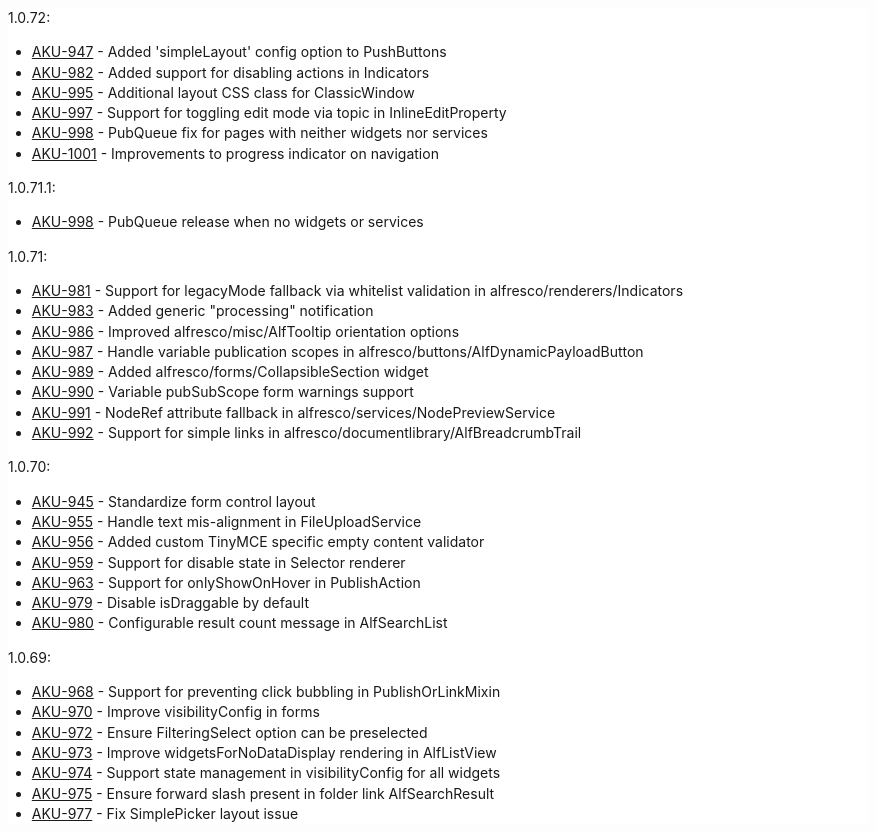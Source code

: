 1.0.72:
* [AKU-947](https://issues.alfresco.com/jira/browse/AKU-947)       - Added 'simpleLayout' config option to PushButtons
* [AKU-982](https://issues.alfresco.com/jira/browse/AKU-982)       - Added support for disabling actions in Indicators
* [AKU-995](https://issues.alfresco.com/jira/browse/AKU-995)       - Additional layout CSS class for ClassicWindow
* [AKU-997](https://issues.alfresco.com/jira/browse/AKU-997)       - Support for toggling edit mode via topic in InlineEditProperty
* [AKU-998](https://issues.alfresco.com/jira/browse/AKU-998)       - PubQueue fix for pages with neither widgets nor services
* [AKU-1001](https://issues.alfresco.com/jira/browse/AKU-1001)     - Improvements to progress indicator on navigation

1.0.71.1:
* [AKU-998](https://issues.alfresco.com/jira/browse/AKU-998)       - PubQueue release when no widgets or services

1.0.71:
* [AKU-981](https://issues.alfresco.com/jira/browse/AKU-981)       - Support for legacyMode fallback via whitelist validation in alfresco/renderers/Indicators
* [AKU-983](https://issues.alfresco.com/jira/browse/AKU-983)       - Added generic "processing" notification
* [AKU-986](https://issues.alfresco.com/jira/browse/AKU-986)       - Improved alfresco/misc/AlfTooltip orientation options
* [AKU-987](https://issues.alfresco.com/jira/browse/AKU-987)       - Handle variable publication scopes in alfresco/buttons/AlfDynamicPayloadButton
* [AKU-989](https://issues.alfresco.com/jira/browse/AKU-989)       - Added alfresco/forms/CollapsibleSection widget
* [AKU-990](https://issues.alfresco.com/jira/browse/AKU-990)       - Variable pubSubScope form warnings support
* [AKU-991](https://issues.alfresco.com/jira/browse/AKU-991)       - NodeRef attribute fallback in alfresco/services/NodePreviewService
* [AKU-992](https://issues.alfresco.com/jira/browse/AKU-992)       - Support for simple links in alfresco/documentlibrary/AlfBreadcrumbTrail

1.0.70:
* [AKU-945](https://issues.alfresco.com/jira/browse/AKU-945)       - Standardize form control layout
* [AKU-955](https://issues.alfresco.com/jira/browse/AKU-955)       - Handle text mis-alignment in FileUploadService
* [AKU-956](https://issues.alfresco.com/jira/browse/AKU-956)       - Added custom TinyMCE specific empty content validator
* [AKU-959](https://issues.alfresco.com/jira/browse/AKU-959)       - Support for disable state in Selector renderer
* [AKU-963](https://issues.alfresco.com/jira/browse/AKU-963)       - Support for onlyShowOnHover in PublishAction
* [AKU-979](https://issues.alfresco.com/jira/browse/AKU-979)       - Disable isDraggable by default
* [AKU-980](https://issues.alfresco.com/jira/browse/AKU-980)       - Configurable result count message in AlfSearchList

1.0.69:
* [AKU-968](https://issues.alfresco.com/jira/browse/AKU-968)       - Support for preventing click bubbling in PublishOrLinkMixin
* [AKU-970](https://issues.alfresco.com/jira/browse/AKU-970)       - Improve visibilityConfig in forms
* [AKU-972](https://issues.alfresco.com/jira/browse/AKU-972)       - Ensure FilteringSelect option can be preselected
* [AKU-973](https://issues.alfresco.com/jira/browse/AKU-973)       - Improve widgetsForNoDataDisplay rendering in AlfListView
* [AKU-974](https://issues.alfresco.com/jira/browse/AKU-974)       - Support state management in visibilityConfig for all widgets
* [AKU-975](https://issues.alfresco.com/jira/browse/AKU-975)       - Ensure forward slash present in folder link AlfSearchResult
* [AKU-977](https://issues.alfresco.com/jira/browse/AKU-977)       - Fix SimplePicker layout issue
